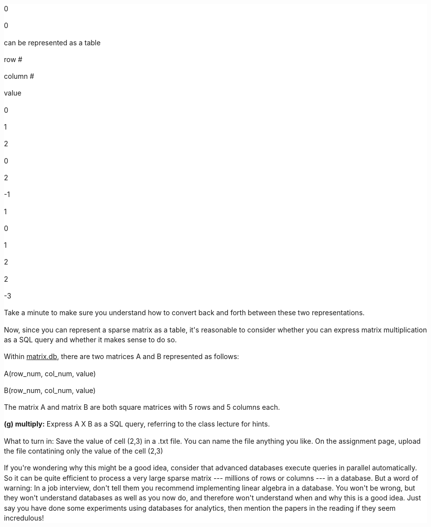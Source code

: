 0

0

can be represented as a table

row #

column #

value

0

1

2

0

2

\-1

1

0

1

2

2

\-3

Take a minute to make sure you understand how to convert back and forth between these two representations.

Now, since you can represent a sparse matrix as a table, it's reasonable to consider whether you can express matrix multiplication as a SQL query and whether it makes sense to do so.

Within [matrix.db](https://github.com/uwescience/datasci_course_materials/blob/master/assignment2/matrix.db), there are two matrices A and B represented as follows:

A(row\_num, col\_num, value)

B(row\_num, col\_num, value)

The matrix A and matrix B are both square matrices with 5 rows and 5 columns each.

**(g) multiply:** Express A X B as a SQL query, referring to the class lecture for hints.

What to turn in: Save the value of cell (2,3) in a .txt file. You can name the file anything you like. On the assignment page, upload the file contatining only the value of the cell (2,3)

If you're wondering why this might be a good idea, consider that advanced databases execute queries in parallel automatically. So it can be quite efficient to process a very large sparse matrix --- millions of rows or columns --- in a database. But a word of warning: In a job interview, don't tell them you recommend implementing linear algebra in a database. You won't be wrong, but they won't understand databases as well as you now do, and therefore won't understand when and why this is a good idea. Just say you have done some experiments using databases for analytics, then mention the papers in the reading if they seem incredulous!

